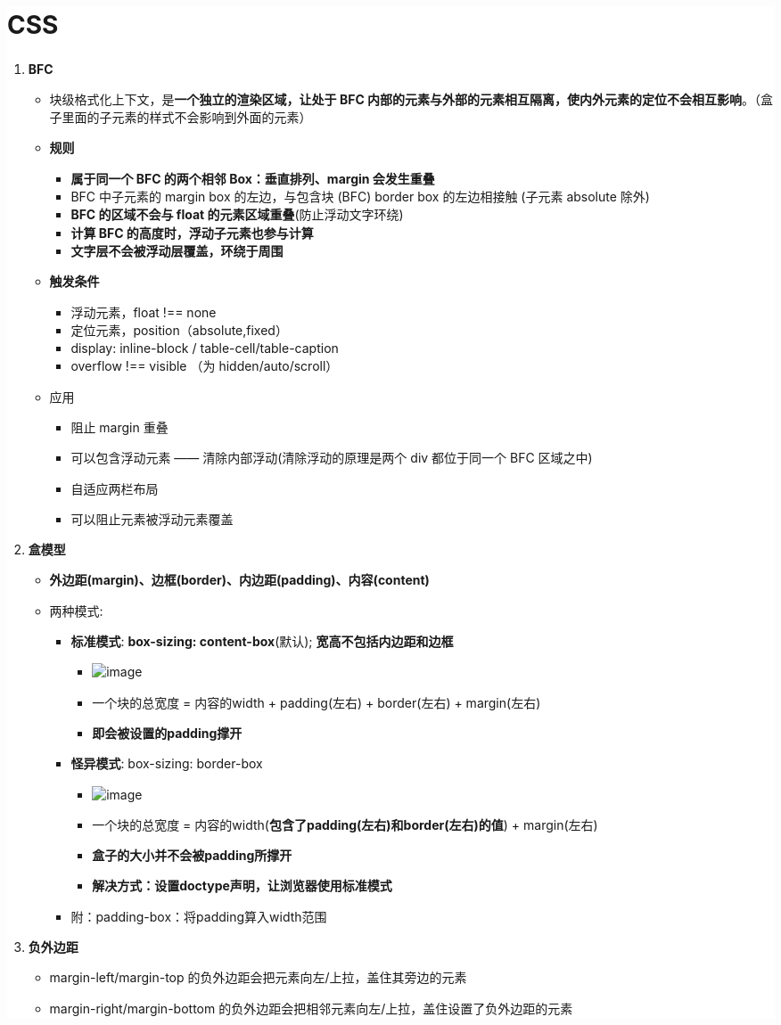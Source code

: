 # CSS

1. **BFC**

   - 块级格式化上下文，是**一个独立的渲染区域，让处于 BFC 内部的元素与外部的元素相互隔离，使内外元素的定位不会相互影响**。（盒子里面的子元素的样式不会影响到外面的元素）

   - **规则**

     - **属于同一个 BFC 的两个相邻 Box：垂直排列、margin 会发生重叠**
     - BFC 中子元素的 margin box 的左边，与包含块 (BFC) border box 的左边相接触 (子元素 absolute 除外)
     - **BFC 的区域不会与 float 的元素区域重叠**(防止浮动文字环绕)
     - **计算 BFC 的高度时，浮动子元素也参与计算**
     - **文字层不会被浮动层覆盖，环绕于周围**

   - **触发条件**

     - 浮动元素，float !== none
     - 定位元素，position（absolute,fixed）
     - display: inline-block / table-cell/table-caption
     - overflow !== visible （为 hidden/auto/scroll）

   - 应用

     - 阻止 margin 重叠

     - 可以包含浮动元素 —— 清除内部浮动(清除浮动的原理是两个 div 都位于同一个 BFC 区域之中)
     - 自适应两栏布局
     - 可以阻止元素被浮动元素覆盖
   
2. **盒模型**

   - **外边距(margin)、边框(border)、内边距(padding)、内容(content)**

   - 两种模式:
     - **标准模式**: **box-sizing: content-box**(默认); **宽高不包括内边距和边框**
     
       - ![image](https://img2018.cnblogs.com/blog/1748308/201908/1748308-20190811223557414-1734948215.png)
     
       - 一个块的总宽度 = 内容的width + padding(左右) + border(左右) + margin(左右)
       - **即会被设置的padding撑开**
     
     - **怪异模式**: box-sizing: border-box
     
       - ![image](https://img2018.cnblogs.com/blog/1748308/201908/1748308-20190811223843048-1245861711.png)
     
       - 一个块的总宽度 = 内容的width(**包含了padding(左右)和border(左右)的值**) + margin(左右) 
       - **盒子的大小并不会被padding所撑开**
       - **解决方式：设置doctype声明，让浏览器使用标准模式**
     
     - 附：padding-box：将padding算入width范围

3. **负外边距**

   - margin-left/margin-top 的负外边距会把元素向左/上拉，盖住其旁边的元素

   - margin-right/margin-bottom 的负外边距会把相邻元素向左/上拉，盖住设置了负外边距的元素
